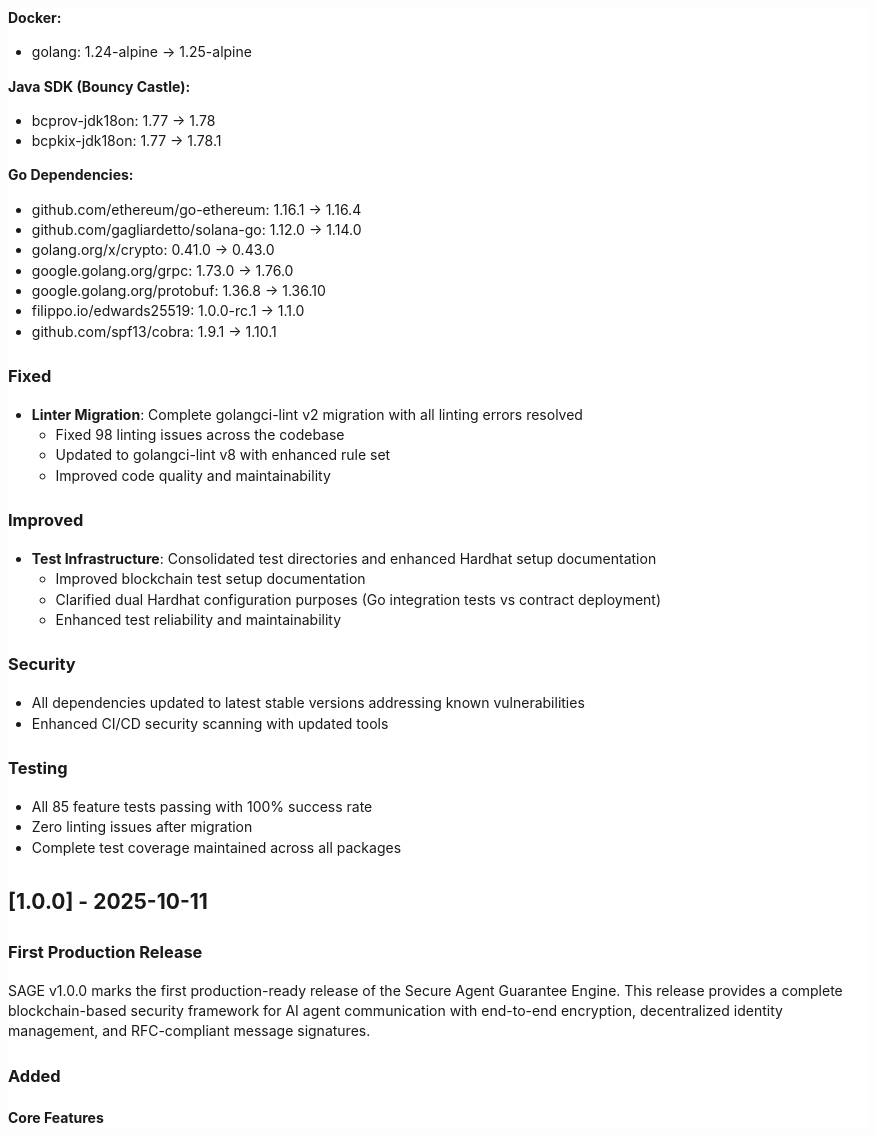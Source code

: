 **Docker:**
- golang: 1.24-alpine → 1.25-alpine

**Java SDK (Bouncy Castle):**
- bcprov-jdk18on: 1.77 → 1.78
- bcpkix-jdk18on: 1.77 → 1.78.1

**Go Dependencies:**
- github.com/ethereum/go-ethereum: 1.16.1 → 1.16.4
- github.com/gagliardetto/solana-go: 1.12.0 → 1.14.0
- golang.org/x/crypto: 0.41.0 → 0.43.0
- google.golang.org/grpc: 1.73.0 → 1.76.0
- google.golang.org/protobuf: 1.36.8 → 1.36.10
- filippo.io/edwards25519: 1.0.0-rc.1 → 1.1.0
- github.com/spf13/cobra: 1.9.1 → 1.10.1

### Fixed

- **Linter Migration**: Complete golangci-lint v2 migration with all linting errors resolved
  - Fixed 98 linting issues across the codebase
  - Updated to golangci-lint v8 with enhanced rule set
  - Improved code quality and maintainability

### Improved

- **Test Infrastructure**: Consolidated test directories and enhanced Hardhat setup documentation
  - Improved blockchain test setup documentation
  - Clarified dual Hardhat configuration purposes (Go integration tests vs contract deployment)
  - Enhanced test reliability and maintainability

### Security

- All dependencies updated to latest stable versions addressing known vulnerabilities
- Enhanced CI/CD security scanning with updated tools

### Testing

- All 85 feature tests passing with 100% success rate
- Zero linting issues after migration
- Complete test coverage maintained across all packages

## [1.0.0] - 2025-10-11

###  First Production Release

SAGE v1.0.0 marks the first production-ready release of the Secure Agent Guarantee Engine. This release provides a complete blockchain-based security framework for AI agent communication with end-to-end encryption, decentralized identity management, and RFC-compliant message signatures.

### Added

#### Core Features
